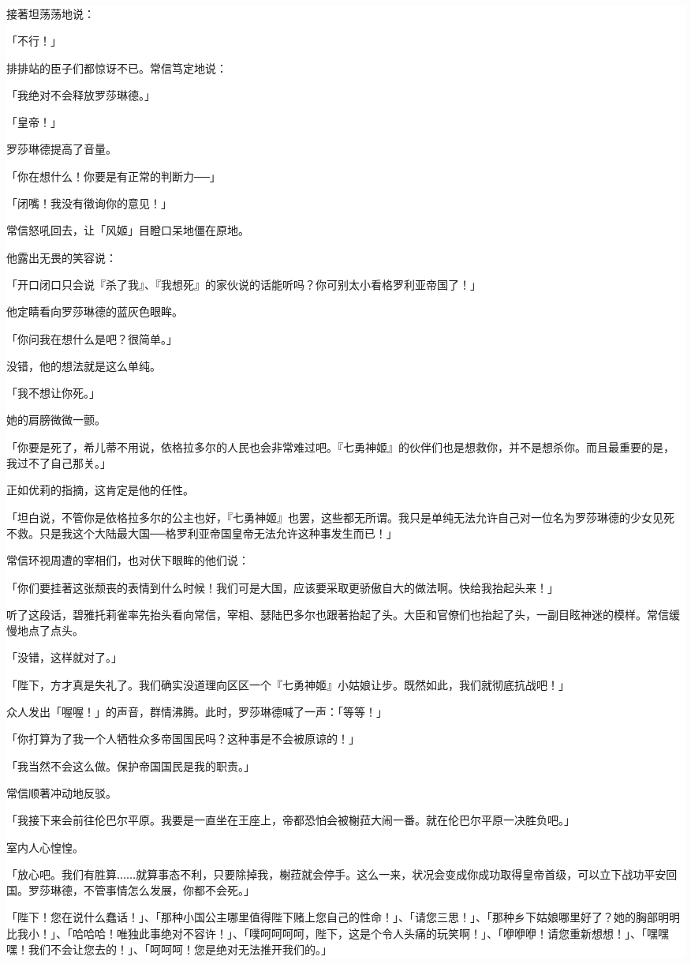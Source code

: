 接著坦荡荡地说：

「不行！」

排排站的臣子们都惊讶不已。常信笃定地说：

「我绝对不会释放罗莎琳德。」

「皇帝！」

罗莎琳德提高了音量。

「你在想什么！你要是有正常的判断力──」

「闭嘴！我没有徵询你的意见！」

常信怒吼回去，让「风姬」目瞪口呆地僵在原地。

他露出无畏的笑容说：

「开口闭口只会说『杀了我』、『我想死』的家伙说的话能听吗？你可别太小看格罗利亚帝国了！」

他定睛看向罗莎琳德的蓝灰色眼眸。

「你问我在想什么是吧？很简单。」

没错，他的想法就是这么单纯。

「我不想让你死。」

她的肩膀微微一颤。

「你要是死了，希儿蒂不用说，依格拉多尔的人民也会非常难过吧。『七勇神姬』的伙伴们也是想救你，并不是想杀你。而且最重要的是，我过不了自己那关。」

正如优莉的指摘，这肯定是他的任性。

「坦白说，不管你是依格拉多尔的公主也好，『七勇神姬』也罢，这些都无所谓。我只是单纯无法允许自己对一位名为罗莎琳德的少女见死不救。只是我这个大陆最大国──格罗利亚帝国皇帝无法允许这种事发生而已！」

常信环视周遭的宰相们，也对伏下眼眸的他们说：

「你们要挂著这张颓丧的表情到什么时候！我们可是大国，应该要采取更骄傲自大的做法啊。快给我抬起头来！」

听了这段话，碧雅托莉雀率先抬头看向常信，宰相、瑟陆巴多尔也跟著抬起了头。大臣和官僚们也抬起了头，一副目眩神迷的模样。常信缓慢地点了点头。

「没错，这样就对了。」

「陛下，方才真是失礼了。我们确实没道理向区区一个『七勇神姬』小姑娘让步。既然如此，我们就彻底抗战吧！」

众人发出「喔喔！」的声音，群情沸腾。此时，罗莎琳德喊了一声：「等等！」

「你打算为了我一个人牺牲众多帝国国民吗？这种事是不会被原谅的！」

「我当然不会这么做。保护帝国国民是我的职责。」

常信顺著冲动地反驳。

「我接下来会前往伦巴尔平原。我要是一直坐在王座上，帝都恐怕会被榭菈大闹一番。就在伦巴尔平原一决胜负吧。」

室内人心惶惶。

「放心吧。我们有胜算……就算事态不利，只要除掉我，榭菈就会停手。这么一来，状况会变成你成功取得皇帝首级，可以立下战功平安回国。罗莎琳德，不管事情怎么发展，你都不会死。」

「陛下！您在说什么蠢话！」、「那种小国公主哪里值得陛下赌上您自己的性命！」、「请您三思！」、「那种乡下姑娘哪里好了？她的胸部明明比我小！」、「哈哈哈！唯独此事绝对不容许！」、「噗呵呵呵呵，陛下，这是个令人头痛的玩笑啊！」、「咿咿咿！请您重新想想！」、「嘿嘿嘿！我们不会让您去的！」、「呵呵呵！您是绝对无法推开我们的。」
